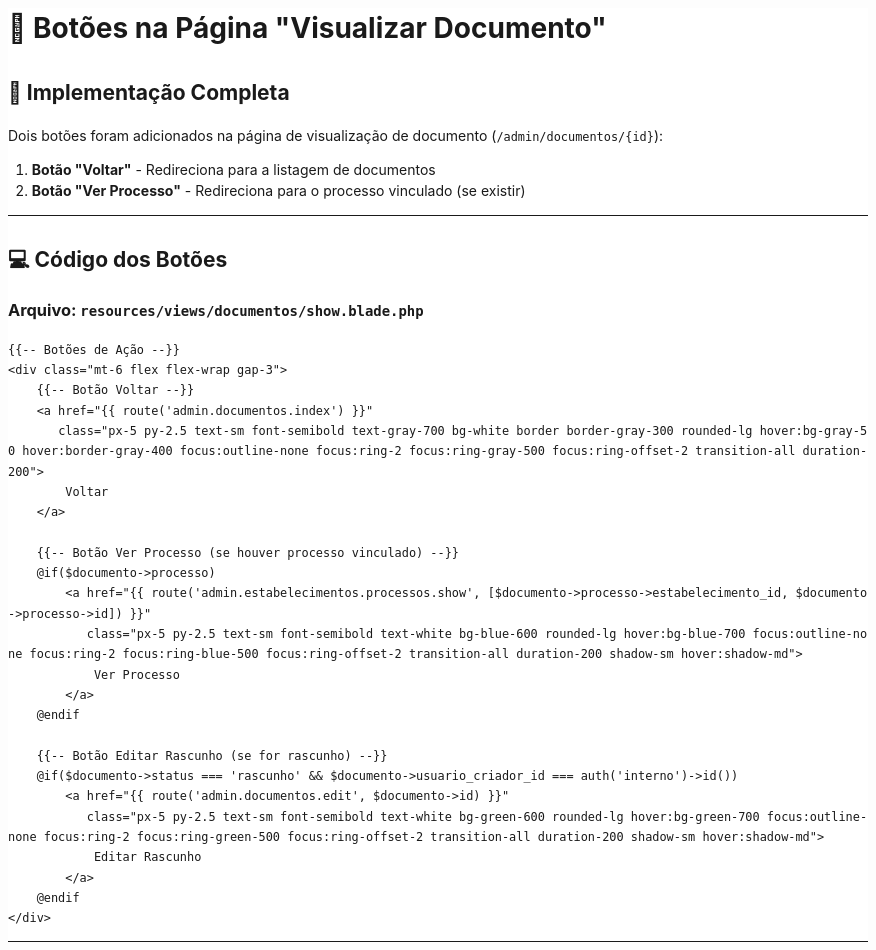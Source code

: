 # 📄 Botões na Página "Visualizar Documento"

## 🎯 Implementação Completa

Dois botões foram adicionados na página de visualização de documento (`/admin/documentos/{id}`):

1. **Botão "Voltar"** - Redireciona para a listagem de documentos
2. **Botão "Ver Processo"** - Redireciona para o processo vinculado (se existir)

---

## 💻 Código dos Botões

### **Arquivo:** `resources/views/documentos/show.blade.php`

```blade
{{-- Botões de Ação --}}
<div class="mt-6 flex flex-wrap gap-3">
    {{-- Botão Voltar --}}
    <a href="{{ route('admin.documentos.index') }}" 
       class="px-5 py-2.5 text-sm font-semibold text-gray-700 bg-white border border-gray-300 rounded-lg hover:bg-gray-50 hover:border-gray-400 focus:outline-none focus:ring-2 focus:ring-gray-500 focus:ring-offset-2 transition-all duration-200">
        Voltar
    </a>

    {{-- Botão Ver Processo (se houver processo vinculado) --}}
    @if($documento->processo)
        <a href="{{ route('admin.estabelecimentos.processos.show', [$documento->processo->estabelecimento_id, $documento->processo->id]) }}" 
           class="px-5 py-2.5 text-sm font-semibold text-white bg-blue-600 rounded-lg hover:bg-blue-700 focus:outline-none focus:ring-2 focus:ring-blue-500 focus:ring-offset-2 transition-all duration-200 shadow-sm hover:shadow-md">
            Ver Processo
        </a>
    @endif

    {{-- Botão Editar Rascunho (se for rascunho) --}}
    @if($documento->status === 'rascunho' && $documento->usuario_criador_id === auth('interno')->id())
        <a href="{{ route('admin.documentos.edit', $documento->id) }}" 
           class="px-5 py-2.5 text-sm font-semibold text-white bg-green-600 rounded-lg hover:bg-green-700 focus:outline-none focus:ring-2 focus:ring-green-500 focus:ring-offset-2 transition-all duration-200 shadow-sm hover:shadow-md">
            Editar Rascunho
        </a>
    @endif
</div>
```

---